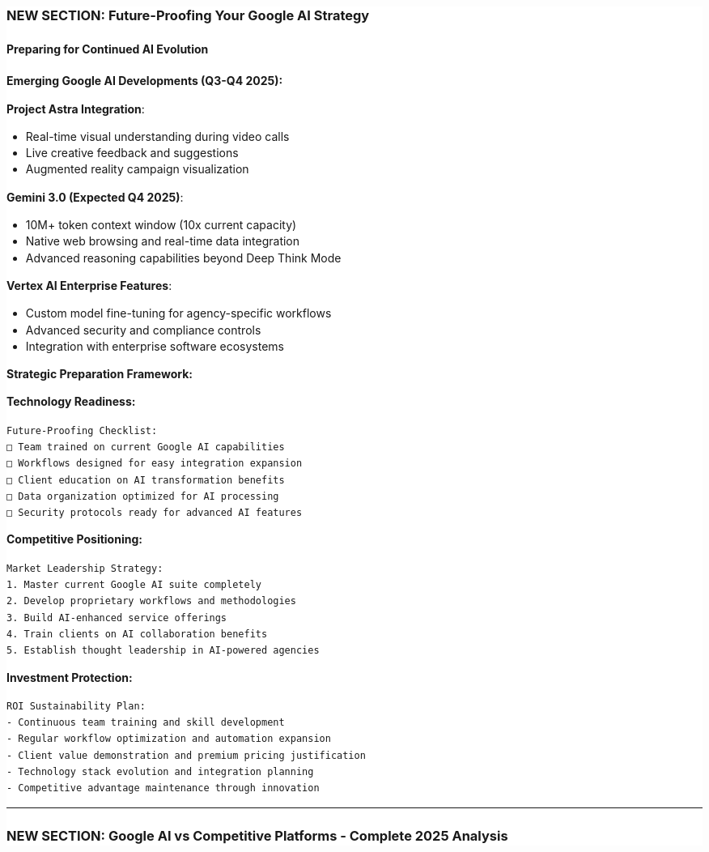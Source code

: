 ### NEW SECTION: Future-Proofing Your Google AI Strategy

#### Preparing for Continued AI Evolution

**Emerging Google AI Developments (Q3-Q4 2025):**

**Project Astra Integration**: 
- Real-time visual understanding during video calls
- Live creative feedback and suggestions
- Augmented reality campaign visualization

**Gemini 3.0 (Expected Q4 2025)**:
- 10M+ token context window (10x current capacity)
- Native web browsing and real-time data integration
- Advanced reasoning capabilities beyond Deep Think Mode

**Vertex AI Enterprise Features**:
- Custom model fine-tuning for agency-specific workflows
- Advanced security and compliance controls
- Integration with enterprise software ecosystems

**Strategic Preparation Framework:**

**Technology Readiness:**
```
Future-Proofing Checklist:
□ Team trained on current Google AI capabilities
□ Workflows designed for easy integration expansion  
□ Client education on AI transformation benefits
□ Data organization optimized for AI processing
□ Security protocols ready for advanced AI features
```

**Competitive Positioning:**
```
Market Leadership Strategy:
1. Master current Google AI suite completely
2. Develop proprietary workflows and methodologies
3. Build AI-enhanced service offerings
4. Train clients on AI collaboration benefits
5. Establish thought leadership in AI-powered agencies
```

**Investment Protection:**
```
ROI Sustainability Plan:
- Continuous team training and skill development
- Regular workflow optimization and automation expansion
- Client value demonstration and premium pricing justification
- Technology stack evolution and integration planning
- Competitive advantage maintenance through innovation
```

---

### NEW SECTION: Google AI vs Competitive Platforms - Complete 2025 Analysis
